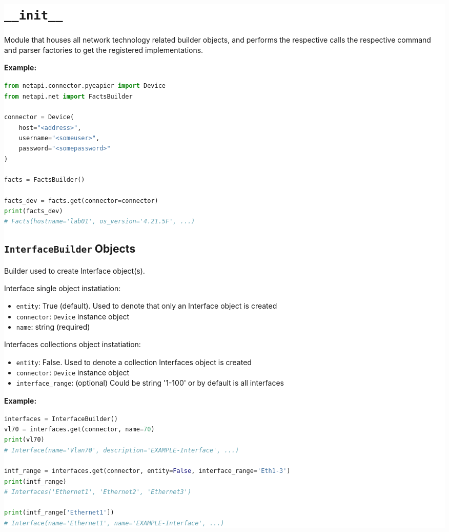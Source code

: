# `__init__`

Module that houses all network technology related builder objects, and performs the
respective calls the respective command and parser factories to get the registered
implementations.

**Example:**

```python
from netapi.connector.pyeapier import Device
from netapi.net import FactsBuilder

connector = Device(
    host="<address>",
    username="<someuser>",
    password="<somepassword>"
)

facts = FactsBuilder()

facts_dev = facts.get(connector=connector)
print(facts_dev)
# Facts(hostname='lab01', os_version='4.21.5F', ...)
```

## `InterfaceBuilder` Objects

Builder used to create Interface object(s).

Interface single object instatiation:

- `entity`: True (default). Used to denote that only an Interface object is created
- `connector`: `Device` instance object
- `name`: string (required)

Interfaces collections object instatiation:

- `entity`: False. Used to denote a collection Interfaces object is created
- `connector`: `Device` instance object
- `interface_range`: (optional) Could be string '1-100' or by default is all
interfaces

**Example:**

```python
interfaces = InterfaceBuilder()
vl70 = interfaces.get(connector, name=70)
print(vl70)
# Interface(name='Vlan70', description='EXAMPLE-Interface', ...)

intf_range = interfaces.get(connector, entity=False, interface_range='Eth1-3')
print(intf_range)
# Interfaces('Ethernet1', 'Ethernet2', 'Ethernet3')

print(intf_range['Ethernet1'])
# Interface(name='Ethernet1', name='EXAMPLE-Interface', ...)
```
